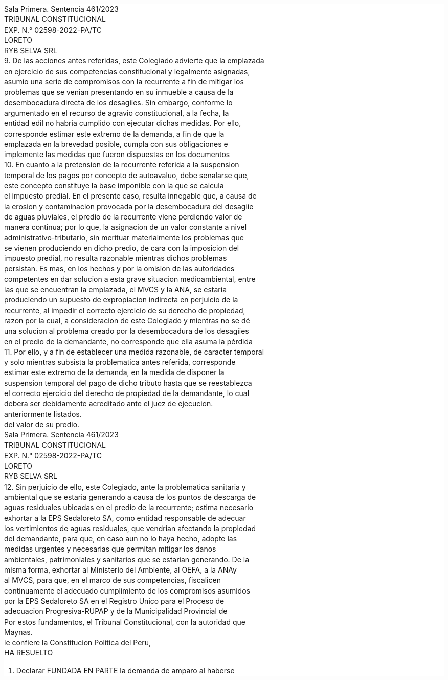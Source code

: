 Sala Primera. Sentencia 461/2023  
TRIBUNAL CONSTITUCIONAL  
EXP. N.° 02598-2022-PA/TC  
LORETO  
RYB SELVA SRL  
9. De las acciones antes referidas, este Colegiado advierte que la emplazada  
en ejercicio de sus competencias constitucional y legalmente asignadas,  
asumio una serie de compromisos con la recurrente a fin de mitigar los  
problemas que se venian presentando en su inmueble a causa de la  
desembocadura directa de los desagiies. Sin embargo, conforme lo  
argumentado en el recurso de agravio constitucional, a la fecha, la  
entidad edil no habria cumplido con ejecutar dichas medidas. Por ello,  
corresponde estimar este extremo de la demanda, a fin de que la  
emplazada en la brevedad posible, cumpla con sus obligaciones e  
implemente las medidas que fueron dispuestas en los documentos  
10. En cuanto a la pretension de la recurrente referida a la suspension  
temporal de los pagos por concepto de autoavaluo, debe senalarse que,  
este concepto constituye la base imponible con la que se calcula  
el impuesto predial. En el presente caso, resulta innegable que, a causa de  
la erosion y contaminacion provocada por la desembocadura del desagiie  
de aguas pluviales, el predio de la recurrente viene perdiendo valor de  
manera continua; por lo que, la asignacion de un valor constante a nivel  
administrativo-tributario, sin merituar materialmente los problemas que  
se vienen produciendo en dicho predio, de cara con la imposicion del  
impuesto predial, no resulta razonable mientras dichos problemas  
persistan. Es mas, en los hechos y por la omision de las autoridades  
competentes en dar solucion a esta grave situacion medioambiental, entre  
las que se encuentran la emplazada, el MVCS y la ANA, se estaria  
produciendo un supuesto de expropiacion indirecta en perjuicio de la  
recurrente, al impedir el correcto ejercicio de su derecho de propiedad,  
razon por la cual, a consideracion de este Colegiado y mientras no se dé  
una solucion al problema creado por la desembocadura de los desagiies  
en el predio de la demandante, no corresponde que ella asuma la pérdida  
11. Por ello, y a fin de establecer una medida razonable, de caracter temporal  
y solo mientras subsista la problematica antes referida, corresponde  
estimar este extremo de la demanda, en la medida de disponer la  
suspension temporal del pago de dicho tributo hasta que se reestablezca  
el correcto ejercicio del derecho de propiedad de la demandante, lo cual  
debera ser debidamente acreditado ante el juez de ejecucion.  
anteriormente listados.  
del valor de su predio.  
Sala Primera. Sentencia 461/2023  
TRIBUNAL CONSTITUCIONAL  
EXP. N.° 02598-2022-PA/TC  
LORETO  
RYB SELVA SRL  
12. Sin perjuicio de ello, este Colegiado, ante la problematica sanitaria y  
ambiental que se estaria generando a causa de los puntos de descarga de  
aguas residuales ubicadas en el predio de la recurrente; estima necesario  
exhortar a la EPS Sedaloreto SA, como entidad responsable de adecuar  
los vertimientos de aguas residuales, que vendrian afectando la propiedad  
del demandante, para que, en caso aun no lo haya hecho, adopte las  
medidas urgentes y necesarias que permitan mitigar los danos  
ambientales, patrimoniales y sanitarios que se estarian generando. De la  
misma forma, exhortar al Ministerio del Ambiente, al OEFA, a la ANAy  
al MVCS, para que, en el marco de sus competencias, fiscalicen  
continuamente el adecuado cumplimiento de los compromisos asumidos  
por la EPS Sedaloreto SA en el Registro Unico para el Proceso de  
adecuacion Progresiva-RUPAP y de la Municipalidad Provincial de  
Por estos fundamentos, el Tribunal Constitucional, con la autoridad que  
Maynas.  
le confiere la Constitucion Politica del Peru,  
HA RESUELTO  
1. Declarar FUNDADA EN PARTE la demanda de amparo al haberse  